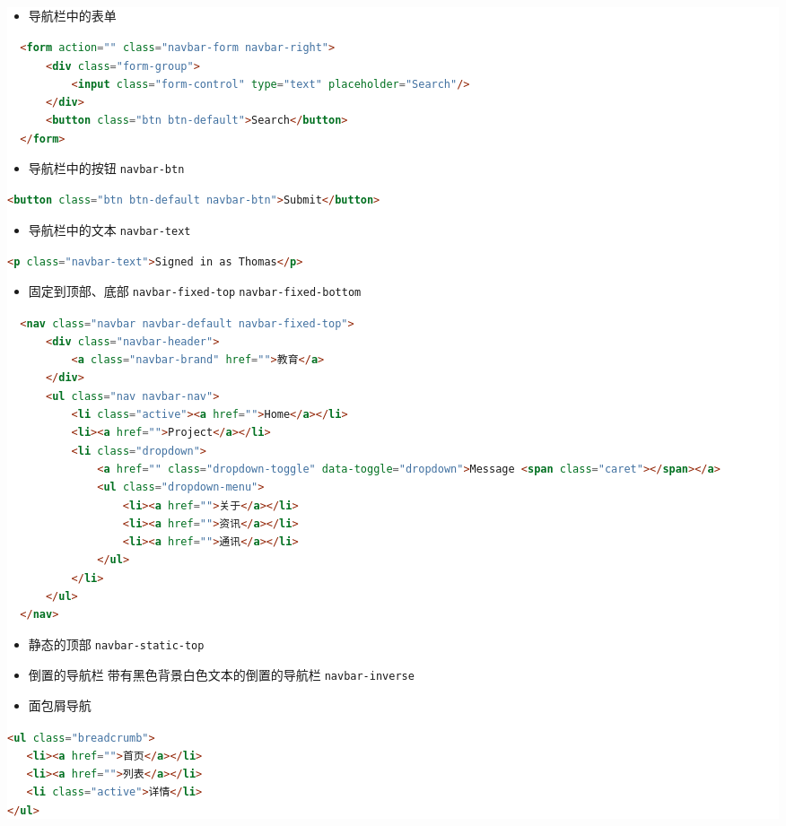 - 导航栏中的表单

```html
  <form action="" class="navbar-form navbar-right">
	  <div class="form-group">
		  <input class="form-control" type="text" placeholder="Search"/>
	  </div>
	  <button class="btn btn-default">Search</button>
  </form>
```

- 导航栏中的按钮   `navbar-btn`

```html
<button class="btn btn-default navbar-btn">Submit</button>
```

- 导航栏中的文本    `navbar-text`

```html
<p class="navbar-text">Signed in as Thomas</p>
```

- 固定到顶部、底部   `navbar-fixed-top`    `navbar-fixed-bottom`

```html
  <nav class="navbar navbar-default navbar-fixed-top">
	  <div class="navbar-header">
		  <a class="navbar-brand" href="">教育</a>
	  </div>
	  <ul class="nav navbar-nav">
		  <li class="active"><a href="">Home</a></li>
		  <li><a href="">Project</a></li>
		  <li class="dropdown">
			  <a href="" class="dropdown-toggle" data-toggle="dropdown">Message <span class="caret"></span></a>
			  <ul class="dropdown-menu">
				  <li><a href="">关于</a></li>
				  <li><a href="">资讯</a></li>
				  <li><a href="">通讯</a></li>
			  </ul>
		  </li>
	  </ul>
  </nav>
```

- 静态的顶部 `navbar-static-top`

- 倒置的导航栏  带有黑色背景白色文本的倒置的导航栏    `navbar-inverse`

- 面包屑导航

```html
<ul class="breadcrumb">
   <li><a href="">首页</a></li>
   <li><a href="">列表</a></li>
   <li class="active">详情</li>
</ul>
```
